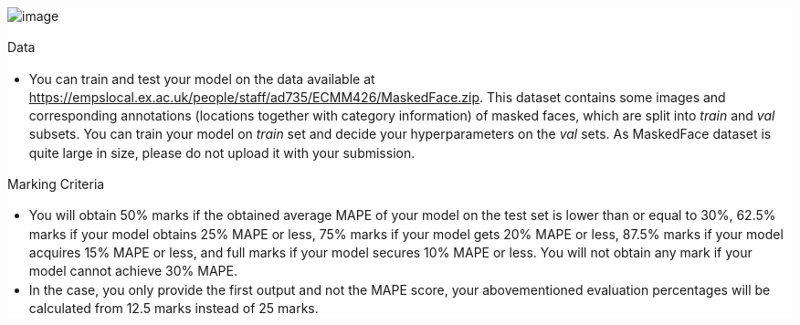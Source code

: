 ![image](https://github.com/user-attachments/assets/c53aca53-26ff-4e55-af0b-c7e74876ba9a)

Data

- You can train and test your model on the data available at
    https://empslocal.ex.ac.uk/people/staff/ad735/ECMM426/MaskedFace.zip. This dataset
    contains some images and corresponding annotations (locations together with category
    information) of masked faces, which are split into _train_ and _val_ subsets. You can train
    your model on _train_ set and decide your hyperparameters on the _val_ sets. As
    MaskedFace dataset is quite large in size, please do not upload it with your submission.

Marking Criteria

- You will obtain 50% marks if the obtained average MAPE of your model on the test
    set is lower than or equal to 30%, 62.5% marks if your model obtains 25% MAPE or
    less, 75% marks if your model gets 20% MAPE or less, 87.5% marks if your model
    acquires 15% MAPE or less, and full marks if your model secures 10% MAPE or
    less. You will not obtain any mark if your model cannot achieve 30% MAPE.
- In the case, you only provide the first output and not the MAPE score, your
    abovementioned evaluation percentages will be calculated from 12.5 marks instead of
    25 marks.



